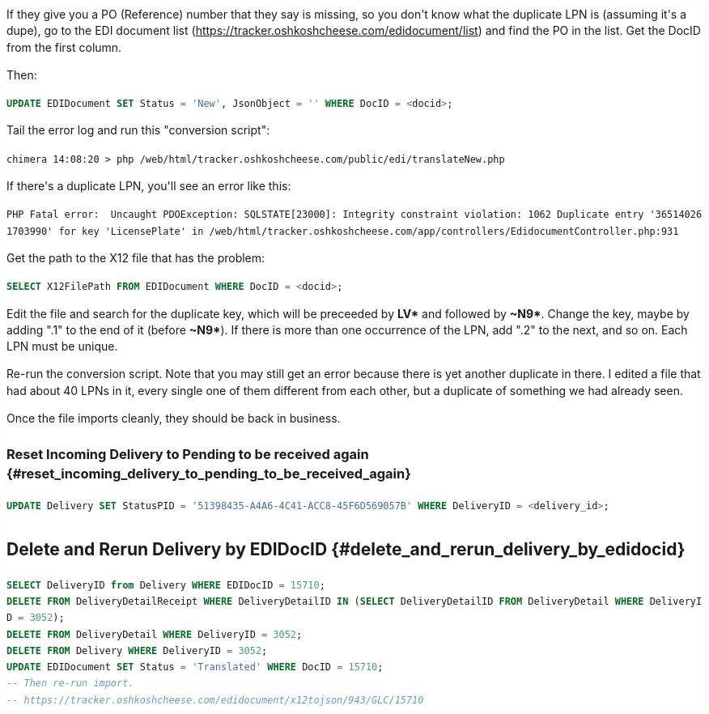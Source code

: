 If they give you a PO (Reference) number that they say is missing, so
you don\'t know what the duplicate LPN is (assuming it\'s a dupe), go to
the EDI document list
(https://tracker.oshkoshcheese.com/edidocument/list) and find the PO in
the list. Get the DocID from the first column.

Then:

``` {.sql .numberLines}
UPDATE EDIDocument SET Status = 'New', JsonObject = '' WHERE DocID = <docid>;
```

Tail the error log and run this \"conversion script\":

`chimera 14:08:20 > php /web/html/tracker.oshkoshcheese.com/public/edi/translateNew.php`

If there\'s a duplicate LPN, you\'ll see an error like this:

    PHP Fatal error:  Uncaught PDOException: SQLSTATE[23000]: Integrity constraint violation: 1062 Duplicate entry '365140261703990' for key 'LicensePlate' in /web/html/tracker.oshkoshcheese.com/app/controllers/EdidocumentController.php:931

Get the path to the X12 file that has the problem:

``` {.sql .numberLines}
SELECT X12FilePath FROM EDIDocument WHERE DocID = <docid>;
```

Edit the file and search for the duplicate key, which will be preceeded
by **LV\*** and followed by **\~N9\***. Change the key, maybe by adding
\".1\" to the end of it (before **\~N9\***). If there is more than one
occurrence of the LPN, add \".2\" to the next, and so on. Each LPN must
be unique.

Re-run the conversion script. Note that you may still get an error
because there is yet another duplicate in there. I edited a file that
had about 40 LPNs in it, every single one of them different from each
other, but a duplicate of something we had already seen.

Once the file imports cleanly, they should be back in business.

### Reset Incoming Delivery to Pending to be received again {#reset_incoming_delivery_to_pending_to_be_received_again}

``` {.sql .numberLines}
UPDATE Delivery SET StatusPID = '51398435-A4A6-4C41-ACC8-45F6D569057B' WHERE DeliveryID = <delivery_id>;
```

## Delete and Rerun Delivery by EDIDocID {#delete_and_rerun_delivery_by_edidocid}

``` {.sql .numberLines}
SELECT DeliveryID from Delivery WHERE EDIDocID = 15710;
DELETE FROM DeliveryDetailReceipt WHERE DeliveryDetailID IN (SELECT DeliveryDetailID FROM DeliveryDetail WHERE DeliveryID = 3052);
DELETE FROM DeliveryDetail WHERE DeliveryID = 3052;
DELETE FROM Delivery WHERE DeliveryID = 3052;
UPDATE EDIDocument SET Status = 'Translated' WHERE DocID = 15710;
-- Then re-run import.
-- https://tracker.oshkoshcheese.com/edidocument/x12tojson/943/GLC/15710
```
